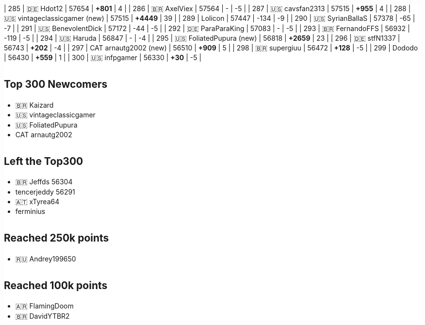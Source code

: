 | 285  | 🇩🇪 Hdot12                    | 57654  |    **+801**    |       4       |
| 286  | 🇧🇷 AxelViex                  | 57564  |       -        |      -5       |
| 287  | 🇺🇸 cavsfan2313               | 57515  |    **+955**    |       4       |
| 288  | 🇺🇸 vintageclassicgamer (new) | 57515  |   **+4449**    |      39       |
| 289  | Lolicon                     | 57447  |      -134      |      -9       |
| 290  | 🇺🇸 SyrianBallaS              | 57378  |      -65       |      -7       |
| 291  | 🇺🇸 BenevolentDick            | 57172  |      -44       |      -5       |
| 292  | 🇩🇪 ParaParaKing              | 57083  |       -        |      -5       |
| 293  | 🇧🇷 FernandoFFS               | 56932  |      -119      |      -5       |
| 294  | 🇺🇸 Haruda                    | 56847  |       -        |      -4       |
| 295  | 🇺🇸 FoliatedPupura (new)      | 56818  |   **+2659**    |      23       |
| 296  | 🇩🇪 stfN1337                  | 56743  |    **+202**    |      -4       |
| 297  | CAT arnautg2002 (new)       | 56510  |    **+909**    |       5       |
| 298  | 🇧🇷 supergiuu                 | 56472  |    **+128**    |      -5       |
| 299  | Dododo                      | 56430  |    **+559**    |       1       |
| 300  | 🇺🇸 infpgamer                 | 56330  |    **+30**     |      -5       |

## Top 300 Newcomers
- 🇧🇷 Kaizard
- 🇺🇸 vintageclassicgamer
- 🇺🇸 FoliatedPupura
- CAT arnautg2002

## Left the Top300
- 🇧🇷 Jeffds 56304
- tencerjeddy 56291
- 🇦🇹 xTyrea64 
- ferminius 


## Reached 250k points
- 🇷🇺 Andrey199650

## Reached 100k points
- 🇦🇷 FlamingDoom
- 🇧🇷 DavidYTBR2